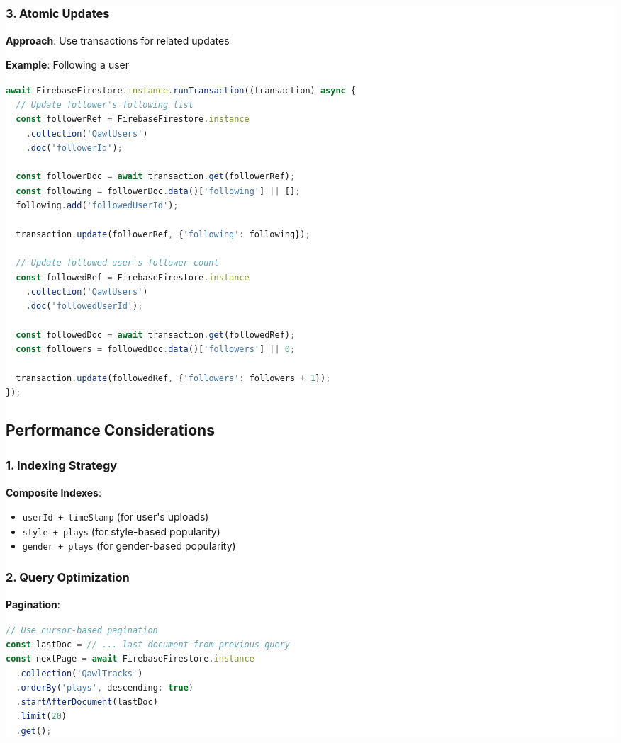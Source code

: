 ### 3. Atomic Updates

**Approach**: Use transactions for related updates

**Example**: Following a user
```javascript
await FirebaseFirestore.instance.runTransaction((transaction) async {
  // Update follower's following list
  const followerRef = FirebaseFirestore.instance
    .collection('QawlUsers')
    .doc('followerId');
  
  const followerDoc = await transaction.get(followerRef);
  const following = followerDoc.data()['following'] || [];
  following.add('followedUserId');
  
  transaction.update(followerRef, {'following': following});
  
  // Update followed user's follower count
  const followedRef = FirebaseFirestore.instance
    .collection('QawlUsers')
    .doc('followedUserId');
  
  const followedDoc = await transaction.get(followedRef);
  const followers = followedDoc.data()['followers'] || 0;
  
  transaction.update(followedRef, {'followers': followers + 1});
});
```

## Performance Considerations

### 1. Indexing Strategy

**Composite Indexes**:
- `userId + timeStamp` (for user's uploads)
- `style + plays` (for style-based popularity)
- `gender + plays` (for gender-based popularity)

### 2. Query Optimization

**Pagination**:
```javascript
// Use cursor-based pagination
const lastDoc = // ... last document from previous query
const nextPage = await FirebaseFirestore.instance
  .collection('QawlTracks')
  .orderBy('plays', descending: true)
  .startAfterDocument(lastDoc)
  .limit(20)
  .get();
```
